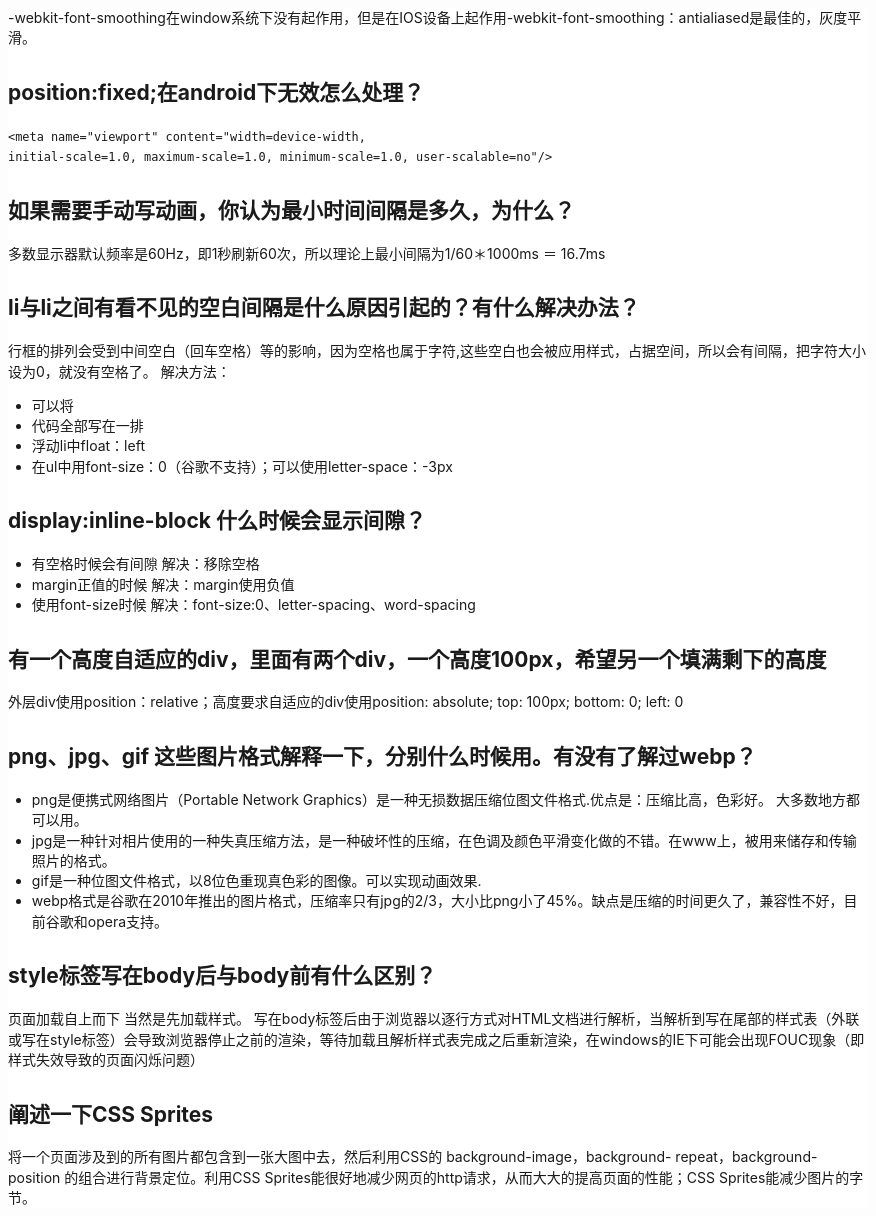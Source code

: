 -webkit-font-smoothing在window系统下没有起作用，但是在IOS设备上起作用-webkit-font-smoothing：antialiased是最佳的，灰度平滑。

position:fixed;在android下无效怎么处理？
-------------------------------

    <meta name="viewport" content="width=device-width, 
    initial-scale=1.0, maximum-scale=1.0, minimum-scale=1.0, user-scalable=no"/>    
    

如果需要手动写动画，你认为最小时间间隔是多久，为什么？
---------------------------

多数显示器默认频率是60Hz，即1秒刷新60次，所以理论上最小间隔为1/60＊1000ms ＝ 16.7ms

li与li之间有看不见的空白间隔是什么原因引起的？有什么解决办法？
---------------------------------

行框的排列会受到中间空白（回车空格）等的影响，因为空格也属于字符,这些空白也会被应用样式，占据空间，所以会有间隔，把字符大小设为0，就没有空格了。 解决方法：

*   可以将<li>代码全部写在一排
*   浮动li中float：left
*   在ul中用font-size：0（谷歌不支持）；可以使用letter-space：-3px

display:inline-block 什么时候会显示间隙？
-------------------------------

*   有空格时候会有间隙 解决：移除空格
*   margin正值的时候 解决：margin使用负值
*   使用font-size时候 解决：font-size:0、letter-spacing、word-spacing

有一个高度自适应的div，里面有两个div，一个高度100px，希望另一个填满剩下的高度
--------------------------------------------

外层div使用position：relative；高度要求自适应的div使用position: absolute; top: 100px; bottom: 0; left: 0

png、jpg、gif 这些图片格式解释一下，分别什么时候用。有没有了解过webp？
------------------------------------------

*   png是便携式网络图片（Portable Network Graphics）是一种无损数据压缩位图文件格式.优点是：压缩比高，色彩好。 大多数地方都可以用。
*   jpg是一种针对相片使用的一种失真压缩方法，是一种破坏性的压缩，在色调及颜色平滑变化做的不错。在www上，被用来储存和传输照片的格式。
*   gif是一种位图文件格式，以8位色重现真色彩的图像。可以实现动画效果.
*   webp格式是谷歌在2010年推出的图片格式，压缩率只有jpg的2/3，大小比png小了45%。缺点是压缩的时间更久了，兼容性不好，目前谷歌和opera支持。

style标签写在body后与body前有什么区别？
--------------------------

页面加载自上而下 当然是先加载样式。 写在body标签后由于浏览器以逐行方式对HTML文档进行解析，当解析到写在尾部的样式表（外联或写在style标签）会导致浏览器停止之前的渲染，等待加载且解析样式表完成之后重新渲染，在windows的IE下可能会出现FOUC现象（即样式失效导致的页面闪烁问题）

阐述一下CSS Sprites
---------------

将一个页面涉及到的所有图片都包含到一张大图中去，然后利用CSS的 background-image，background- repeat，background-position 的组合进行背景定位。利用CSS Sprites能很好地减少网页的http请求，从而大大的提高页面的性能；CSS Sprites能减少图片的字节。